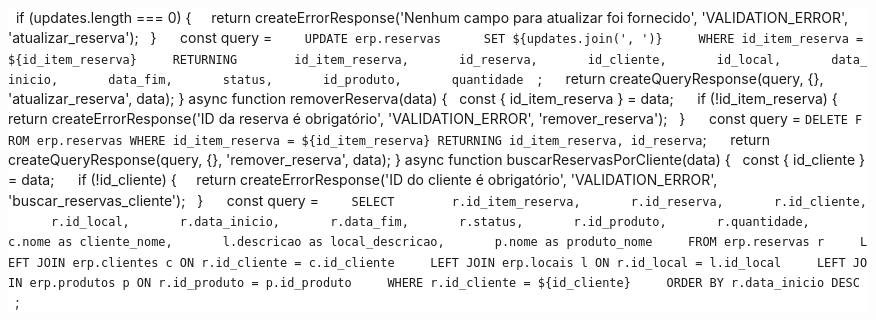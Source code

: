   if (updates.length === 0) {
    return createErrorResponse('Nenhum campo para atualizar foi fornecido', 'VALIDATION_ERROR', 'atualizar_reserva');
  }
  
  const query = `
    UPDATE erp.reservas 
    SET ${updates.join(', ')}
    WHERE id_item_reserva = ${id_item_reserva}
    RETURNING 
      id_item_reserva,
      id_reserva,
      id_cliente,
      id_local,
      data_inicio,
      data_fim,
      status,
      id_produto,
      quantidade
  `;
  
  return createQueryResponse(query, {}, 'atualizar_reserva', data);
}
async function removerReserva(data) {
  const { id_item_reserva } = data;
  
  if (!id_item_reserva) {
    return createErrorResponse('ID da reserva é obrigatório', 'VALIDATION_ERROR', 'remover_reserva');
  }
  
  const query = `DELETE FROM erp.reservas WHERE id_item_reserva = ${id_item_reserva} RETURNING id_item_reserva, id_reserva`;
  
  return createQueryResponse(query, {}, 'remover_reserva', data);
}
async function buscarReservasPorCliente(data) {
  const { id_cliente } = data;
  
  if (!id_cliente) {
    return createErrorResponse('ID do cliente é obrigatório', 'VALIDATION_ERROR', 'buscar_reservas_cliente');
  }
  
  const query = `
    SELECT 
      r.id_item_reserva,
      r.id_reserva,
      r.id_cliente,
      r.id_local,
      r.data_inicio,
      r.data_fim,
      r.status,
      r.id_produto,
      r.quantidade,
      c.nome as cliente_nome,
      l.descricao as local_descricao,
      p.nome as produto_nome
    FROM erp.reservas r
    LEFT JOIN erp.clientes c ON r.id_cliente = c.id_cliente
    LEFT JOIN erp.locais l ON r.id_local = l.id_local
    LEFT JOIN erp.produtos p ON r.id_produto = p.id_produto
    WHERE r.id_cliente = ${id_cliente}
    ORDER BY r.data_inicio DESC
  `;
  